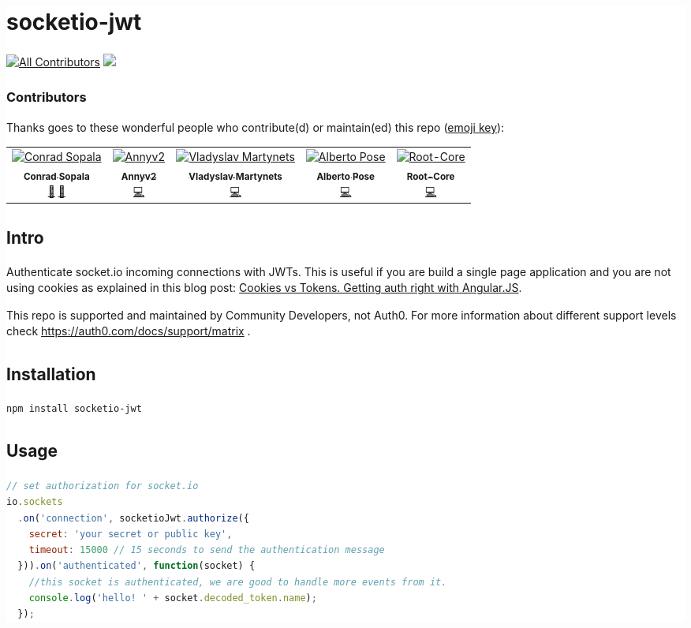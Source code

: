 # socketio-jwt

[![All Contributors](https://img.shields.io/badge/all_contributors-5-orange.svg?style=flat-square)](#contributors)
 <img src="https://img.shields.io/badge/community-driven-brightgreen.svg"/> <br>

### Contributors

Thanks goes to these wonderful people who contribute(d) or maintain(ed) this repo ([emoji key](https://allcontributors.org/docs/en/emoji-key)):



<table>
  <tr>
    <td align="center"><a href="https://twitter.com/beardaway"><img src="https://avatars3.githubusercontent.com/u/11062800?v=4" width="100px;" alt="Conrad Sopala"/><br /><sub><b>Conrad Sopala</b></sub></a><br /><a href="#review-beardaway" title="Reviewed Pull Requests">👀</a> <a href="#maintenance-beardaway" title="Maintenance">🚧</a></td>
    <td align="center"><a href="https://github.com/Annyv2"><img src="https://avatars3.githubusercontent.com/u/5016479?v=4" width="100px;" alt="Annyv2"/><br /><sub><b>Annyv2</b></sub></a><br /><a href="https://github.com/auth0-community/auth0-socketio-jwt/commits?author=Annyv2" title="Code">💻</a></td>
    <td align="center"><a href="https://github.com/Amialc"><img src="https://avatars0.githubusercontent.com/u/1114365?v=4" width="100px;" alt="Vladyslav Martynets"/><br /><sub><b>Vladyslav Martynets</b></sub></a><br /><a href="https://github.com/auth0-community/auth0-socketio-jwt/commits?author=Amialc" title="Code">💻</a></td>
    <td align="center"><a href="https://github.com/pose"><img src="https://avatars3.githubusercontent.com/u/419703?v=4" width="100px;" alt="Alberto Pose"/><br /><sub><b>Alberto Pose</b></sub></a><br /><a href="https://github.com/auth0-community/auth0-socketio-jwt/commits?author=pose" title="Code">💻</a></td>
    <td align="center"><a href="https://github.com/Root-Core"><img src="https://avatars2.githubusercontent.com/u/5329652?v=4" width="100px;" alt="Root-Core"/><br /><sub><b>Root-Core</b></sub></a><br /><a href="https://github.com/auth0-community/auth0-socketio-jwt/commits?author=Root-Core" title="Code">💻</a></td>
  </tr>
</table>



## Intro

Authenticate socket.io incoming connections with JWTs. This is useful if you are build a single page application and you are not using cookies as explained in this blog post: [Cookies vs Tokens. Getting auth right with Angular.JS](http://blog.auth0.com/2014/01/07/angularjs-authentication-with-cookies-vs-token/).

This repo is supported and maintained by Community Developers, not Auth0. For more information about different support levels check https://auth0.com/docs/support/matrix .

## Installation

```bash
npm install socketio-jwt
```

## Usage

```javascript
// set authorization for socket.io
io.sockets
  .on('connection', socketioJwt.authorize({
    secret: 'your secret or public key',
    timeout: 15000 // 15 seconds to send the authentication message
  })).on('authenticated', function(socket) {
    //this socket is authenticated, we are good to handle more events from it.
    console.log('hello! ' + socket.decoded_token.name);
  });
```
